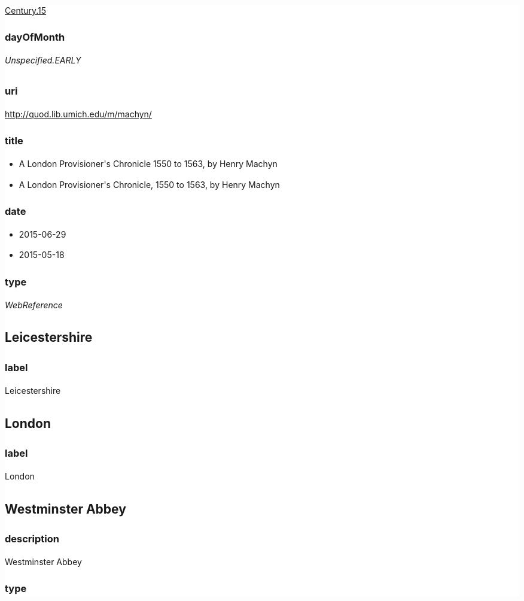 [Century.15](#Century.15)

### dayOfMonth


*Unspecified.EARLY*

## 

### uri


http://quod.lib.umich.edu/m/machyn/

### title

 - A London Provisioner's Chronicle 1550 to 1563, by Henry Machyn

 - A London Provisioner's Chronicle, 1550 to 1563, by Henry Machyn

### date

 - 2015-06-29

 - 2015-05-18

### type


*WebReference*

## Leicestershire

### label


Leicestershire

## London

### label


London

## Westminster Abbey

### description


Westminster Abbey

### type

